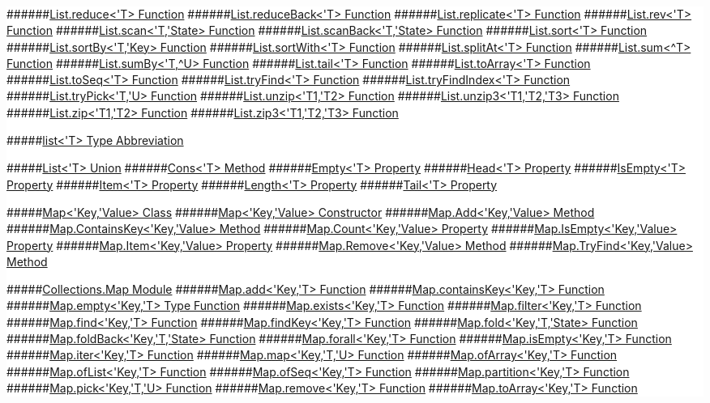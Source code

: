######[List.reduce<'T> Function](list.reduce['t]-function-[fsharp].md)
######[List.reduceBack<'T> Function](list.reduceback['t]-function-[fsharp].md)
######[List.replicate<'T> Function](list.replicate['t]-function-[fsharp].md)
######[List.rev<'T> Function](list.rev['t]-function-[fsharp].md)
######[List.scan<'T,'State> Function](list.scan['t,'state]-function-[fsharp].md)
######[List.scanBack<'T,'State> Function](list.scanback['t,'state]-function-[fsharp].md)
######[List.sort<'T> Function](list.sort['t]-function-[fsharp].md)
######[List.sortBy<'T,'Key> Function](list.sortby['t,'key]-function-[fsharp].md)
######[List.sortWith<'T> Function](list.sortwith['t]-function-[fsharp].md)
######[List.splitAt<'T> Function](list.splitat['t]-function-[fsharp].md)
######[List.sum<^T> Function](list.sum[^t]-function-[fsharp].md)
######[List.sumBy<'T,^U> Function](list.sumby['t,^u]-function-[fsharp].md)
######[List.tail<'T> Function](list.tail['t]-function-[fsharp].md)
######[List.toArray<'T> Function](list.toarray['t]-function-[fsharp].md)
######[List.toSeq<'T> Function](list.toseq['t]-function-[fsharp].md)
######[List.tryFind<'T> Function](list.tryfind['t]-function-[fsharp].md)
######[List.tryFindIndex<'T> Function](list.tryfindindex['t]-function-[fsharp].md)
######[List.tryPick<'T,'U> Function](list.trypick['t,'u]-function-[fsharp].md)
######[List.unzip<'T1,'T2> Function](list.unzip['t1,'t2]-function-[fsharp].md)
######[List.unzip3<'T1,'T2,'T3> Function](list.unzip3['t1,'t2,'t3]-function-[fsharp].md)
######[List.zip<'T1,'T2> Function](list.zip['t1,'t2]-function-[fsharp].md)
######[List.zip3<'T1,'T2,'T3> Function](list.zip3['t1,'t2,'t3]-function-[fsharp].md)

#####[list<'T> Type Abbreviation](collections.list['t]-type-abbreviation-[fsharp].md)

#####[List<'T> Union](collections.list['t]-union-[fsharp].md)
######[Cons<'T> Method](list.cons['t]-method-[fsharp].md)
######[Empty<'T> Property](empty['t]-property-[fsharp].md)
######[Head<'T> Property](list.head['t]-property-[fsharp].md)
######[IsEmpty<'T> Property](list.isempty['t]-property-[fsharp].md)
######[Item<'T> Property](list.item['t]-property-[fsharp].md)
######[Length<'T> Property](list.length['t]-property-[fsharp].md)
######[Tail<'T> Property](list.tail['t]-property-[fsharp].md)

#####[Map<'Key,'Value> Class](collections.map['key,'value]-class-[fsharp].md)
######[Map<'Key,'Value> Constructor](collections.map['key,'value]-constructor-[fsharp].md)
######[Map.Add<'Key,'Value> Method](map.add['key,'value]-method-[fsharp].md)
######[Map.ContainsKey<'Key,'Value> Method](map.containskey['key,'value]-method-[fsharp].md)
######[Map.Count<'Key,'Value> Property](map.count['key,'value]-property-[fsharp].md)
######[Map.IsEmpty<'Key,'Value> Property](map.isempty['key,'value]-property-[fsharp].md)
######[Map.Item<'Key,'Value> Property](map.item['key,'value]-property-[fsharp].md)
######[Map.Remove<'Key,'Value> Method](map.remove['key,'value]-method-[fsharp].md)
######[Map.TryFind<'Key,'Value> Method](map.tryfind['key,'value]-method-[fsharp].md)

#####[Collections.Map Module](collections.map-module-[fsharp].md)
######[Map.add<'Key,'T> Function](map.add['key,'t]-function-[fsharp].md)
######[Map.containsKey<'Key,'T> Function](map.containskey['key,'t]-function-[fsharp].md)
######[Map.empty<'Key,'T> Type Function](map.empty['key,'t]-type-function-[fsharp].md)
######[Map.exists<'Key,'T> Function](map.exists['key,'t]-function-[fsharp].md)
######[Map.filter<'Key,'T> Function](map.filter['key,'t]-function-[fsharp].md)
######[Map.find<'Key,'T> Function](map.find['key,'t]-function-[fsharp].md)
######[Map.findKey<'Key,'T> Function](map.findkey['key,'t]-function-[fsharp].md)
######[Map.fold<'Key,'T,'State> Function](map.fold['key,'t,'state]-function-[fsharp].md)
######[Map.foldBack<'Key,'T,'State> Function](map.foldback['key,'t,'state]-function-[fsharp].md)
######[Map.forall<'Key,'T> Function](map.forall['key,'t]-function-[fsharp].md)
######[Map.isEmpty<'Key,'T> Function](map.isempty['key,'t]-function-[fsharp].md)
######[Map.iter<'Key,'T> Function](map.iter['key,'t]-function-[fsharp].md)
######[Map.map<'Key,'T,'U> Function](map.map['key,'t,'u]-function-[fsharp].md)
######[Map.ofArray<'Key,'T> Function](map.ofarray['key,'t]-function-[fsharp].md)
######[Map.ofList<'Key,'T> Function](map.oflist['key,'t]-function-[fsharp].md)
######[Map.ofSeq<'Key,'T> Function](map.ofseq['key,'t]-function-[fsharp].md)
######[Map.partition<'Key,'T> Function](map.partition['key,'t]-function-[fsharp].md)
######[Map.pick<'Key,'T,'U> Function](map.pick['key,'t,'u]-function-[fsharp].md)
######[Map.remove<'Key,'T> Function](map.remove['key,'t]-function-[fsharp].md)
######[Map.toArray<'Key,'T> Function](map.toarray['key,'t]-function-[fsharp].md)